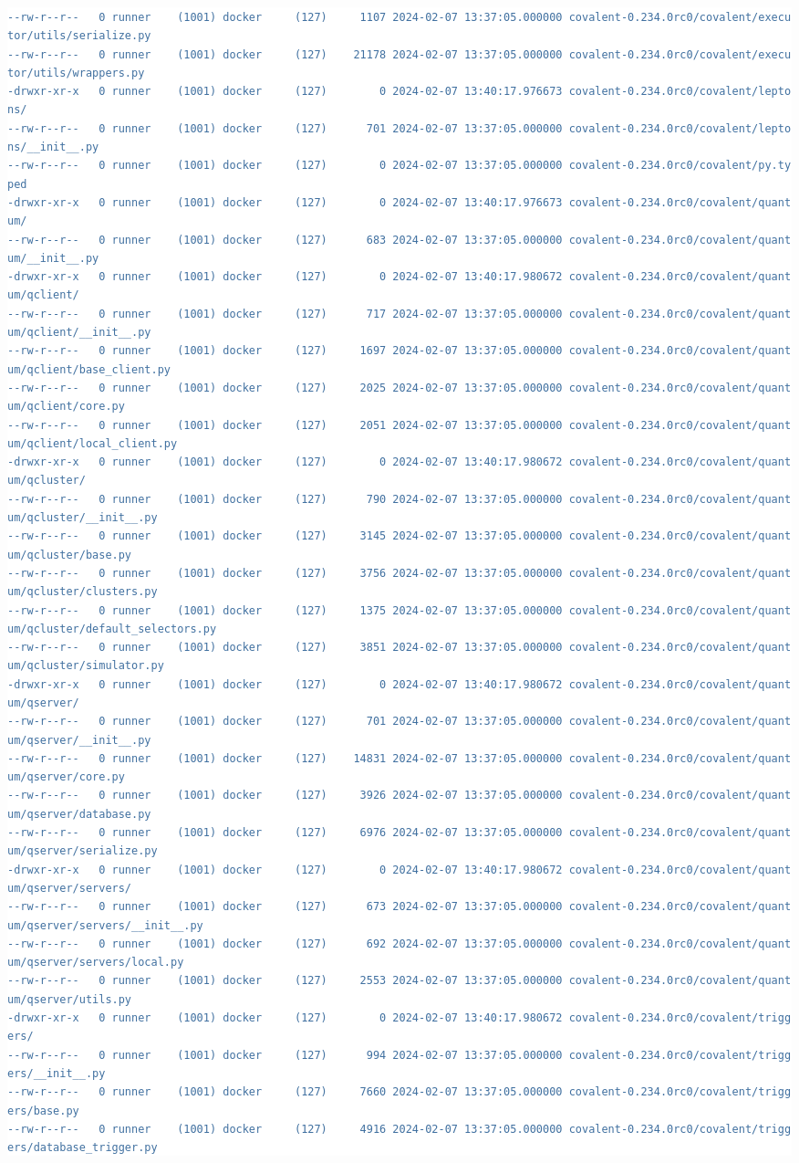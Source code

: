 ```diff
--rw-r--r--   0 runner    (1001) docker     (127)     1107 2024-02-07 13:37:05.000000 covalent-0.234.0rc0/covalent/executor/utils/serialize.py
--rw-r--r--   0 runner    (1001) docker     (127)    21178 2024-02-07 13:37:05.000000 covalent-0.234.0rc0/covalent/executor/utils/wrappers.py
-drwxr-xr-x   0 runner    (1001) docker     (127)        0 2024-02-07 13:40:17.976673 covalent-0.234.0rc0/covalent/leptons/
--rw-r--r--   0 runner    (1001) docker     (127)      701 2024-02-07 13:37:05.000000 covalent-0.234.0rc0/covalent/leptons/__init__.py
--rw-r--r--   0 runner    (1001) docker     (127)        0 2024-02-07 13:37:05.000000 covalent-0.234.0rc0/covalent/py.typed
-drwxr-xr-x   0 runner    (1001) docker     (127)        0 2024-02-07 13:40:17.976673 covalent-0.234.0rc0/covalent/quantum/
--rw-r--r--   0 runner    (1001) docker     (127)      683 2024-02-07 13:37:05.000000 covalent-0.234.0rc0/covalent/quantum/__init__.py
-drwxr-xr-x   0 runner    (1001) docker     (127)        0 2024-02-07 13:40:17.980672 covalent-0.234.0rc0/covalent/quantum/qclient/
--rw-r--r--   0 runner    (1001) docker     (127)      717 2024-02-07 13:37:05.000000 covalent-0.234.0rc0/covalent/quantum/qclient/__init__.py
--rw-r--r--   0 runner    (1001) docker     (127)     1697 2024-02-07 13:37:05.000000 covalent-0.234.0rc0/covalent/quantum/qclient/base_client.py
--rw-r--r--   0 runner    (1001) docker     (127)     2025 2024-02-07 13:37:05.000000 covalent-0.234.0rc0/covalent/quantum/qclient/core.py
--rw-r--r--   0 runner    (1001) docker     (127)     2051 2024-02-07 13:37:05.000000 covalent-0.234.0rc0/covalent/quantum/qclient/local_client.py
-drwxr-xr-x   0 runner    (1001) docker     (127)        0 2024-02-07 13:40:17.980672 covalent-0.234.0rc0/covalent/quantum/qcluster/
--rw-r--r--   0 runner    (1001) docker     (127)      790 2024-02-07 13:37:05.000000 covalent-0.234.0rc0/covalent/quantum/qcluster/__init__.py
--rw-r--r--   0 runner    (1001) docker     (127)     3145 2024-02-07 13:37:05.000000 covalent-0.234.0rc0/covalent/quantum/qcluster/base.py
--rw-r--r--   0 runner    (1001) docker     (127)     3756 2024-02-07 13:37:05.000000 covalent-0.234.0rc0/covalent/quantum/qcluster/clusters.py
--rw-r--r--   0 runner    (1001) docker     (127)     1375 2024-02-07 13:37:05.000000 covalent-0.234.0rc0/covalent/quantum/qcluster/default_selectors.py
--rw-r--r--   0 runner    (1001) docker     (127)     3851 2024-02-07 13:37:05.000000 covalent-0.234.0rc0/covalent/quantum/qcluster/simulator.py
-drwxr-xr-x   0 runner    (1001) docker     (127)        0 2024-02-07 13:40:17.980672 covalent-0.234.0rc0/covalent/quantum/qserver/
--rw-r--r--   0 runner    (1001) docker     (127)      701 2024-02-07 13:37:05.000000 covalent-0.234.0rc0/covalent/quantum/qserver/__init__.py
--rw-r--r--   0 runner    (1001) docker     (127)    14831 2024-02-07 13:37:05.000000 covalent-0.234.0rc0/covalent/quantum/qserver/core.py
--rw-r--r--   0 runner    (1001) docker     (127)     3926 2024-02-07 13:37:05.000000 covalent-0.234.0rc0/covalent/quantum/qserver/database.py
--rw-r--r--   0 runner    (1001) docker     (127)     6976 2024-02-07 13:37:05.000000 covalent-0.234.0rc0/covalent/quantum/qserver/serialize.py
-drwxr-xr-x   0 runner    (1001) docker     (127)        0 2024-02-07 13:40:17.980672 covalent-0.234.0rc0/covalent/quantum/qserver/servers/
--rw-r--r--   0 runner    (1001) docker     (127)      673 2024-02-07 13:37:05.000000 covalent-0.234.0rc0/covalent/quantum/qserver/servers/__init__.py
--rw-r--r--   0 runner    (1001) docker     (127)      692 2024-02-07 13:37:05.000000 covalent-0.234.0rc0/covalent/quantum/qserver/servers/local.py
--rw-r--r--   0 runner    (1001) docker     (127)     2553 2024-02-07 13:37:05.000000 covalent-0.234.0rc0/covalent/quantum/qserver/utils.py
-drwxr-xr-x   0 runner    (1001) docker     (127)        0 2024-02-07 13:40:17.980672 covalent-0.234.0rc0/covalent/triggers/
--rw-r--r--   0 runner    (1001) docker     (127)      994 2024-02-07 13:37:05.000000 covalent-0.234.0rc0/covalent/triggers/__init__.py
--rw-r--r--   0 runner    (1001) docker     (127)     7660 2024-02-07 13:37:05.000000 covalent-0.234.0rc0/covalent/triggers/base.py
--rw-r--r--   0 runner    (1001) docker     (127)     4916 2024-02-07 13:37:05.000000 covalent-0.234.0rc0/covalent/triggers/database_trigger.py
```